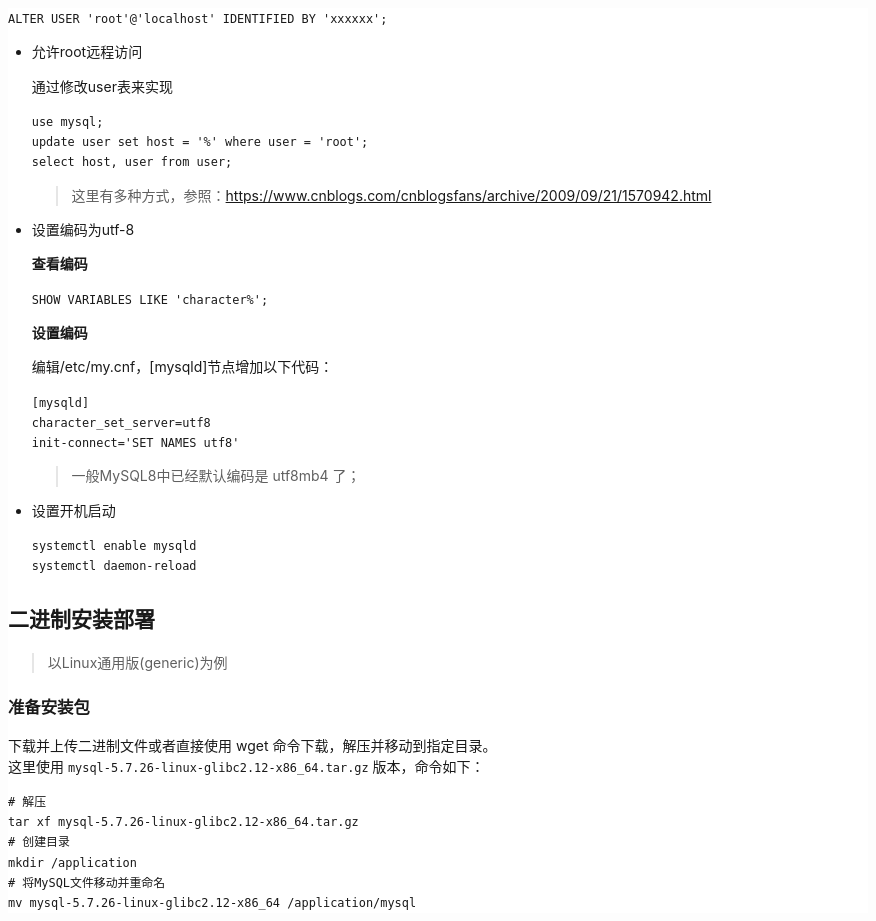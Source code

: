   ```mysql
  ALTER USER 'root'@'localhost' IDENTIFIED BY 'xxxxxx';
  ```

- 允许root远程访问

  通过修改user表来实现

  ```mysql
  use mysql;
  update user set host = '%' where user = 'root';
  select host, user from user;
  ```

  > 这里有多种方式，参照：<https://www.cnblogs.com/cnblogsfans/archive/2009/09/21/1570942.html>

- 设置编码为utf-8

  **查看编码**

  ```mysql
  SHOW VARIABLES LIKE 'character%';
  ```

  **设置编码**

  编辑/etc/my.cnf，[mysqld]节点增加以下代码：

  ```shell
  [mysqld]
  character_set_server=utf8
  init-connect='SET NAMES utf8'
  ```

  > 一般MySQL8中已经默认编码是 utf8mb4 了；

- 设置开机启动

  ```shell
  systemctl enable mysqld
  systemctl daemon-reload
  ```

## 二进制安装部署 ##

>以Linux通用版(generic)为例  

### 准备安装包 ###

下载并上传二进制文件或者直接使用 wget 命令下载，解压并移动到指定目录。  
这里使用 `mysql-5.7.26-linux-glibc2.12-x86_64.tar.gz` 版本，命令如下：  

```shell
# 解压
tar xf mysql-5.7.26-linux-glibc2.12-x86_64.tar.gz
# 创建目录
mkdir /application
# 将MySQL文件移动并重命名
mv mysql-5.7.26-linux-glibc2.12-x86_64 /application/mysql
```
